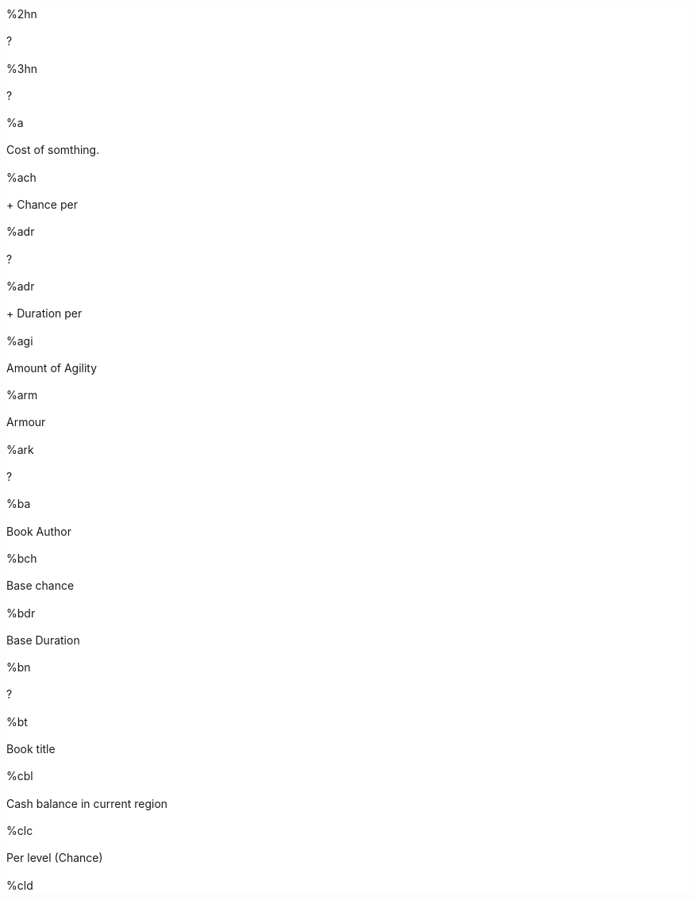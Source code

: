 %2hn

?

%3hn

?

%a

Cost of somthing.

%ach

\+ Chance per

%adr

?

%adr

\+ Duration per

%agi

Amount of Agility

%arm

Armour

%ark

?

%ba

Book Author

%bch

Base chance

%bdr

Base Duration

%bn

?

%bt

Book title

%cbl

Cash balance in current region

%clc

Per level (Chance)

%cld
